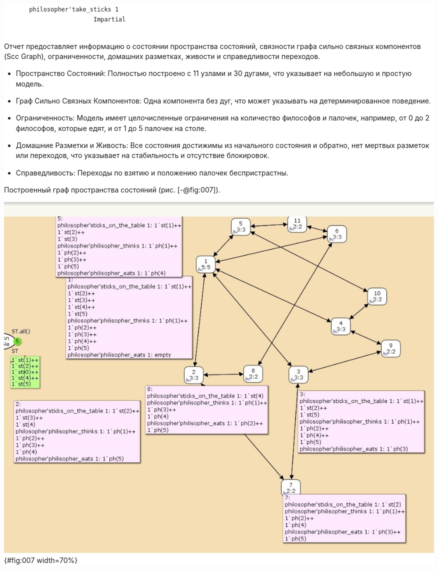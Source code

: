 ``` 
       philosopher'take_sticks 1
                         Impartial


```

Отчет предоставляет информацию о состоянии пространства состояний, связности графа сильно связных компонентов (Scc Graph), ограниченности, домашних разметках, живости и справедливости переходов.

- Пространство Состояний: Полностью построено с 11 узлами и 30 дугами, что указывает на небольшую и простую модель.

- Граф Сильно Связных Компонентов: Одна компонента без дуг, что может указывать на детерминированное поведение.

- Ограниченность: Модель имеет целочисленные ограничения на количество философов и палочек, например, от 0 до 2 философов, которые едят, и от 1 до 5 палочек на столе.

- Домашние Разметки и Живость: Все состояния достижимы из начального состояния и обратно, нет мертвых разметок или переходов, что указывает на стабильность и отсутствие блокировок.

- Справедливость: Переходы по взятию и положению палочек беспристрастны.

Построенный граф пространства состояний (рис. [-@fig:007]).

![Пространство состояний для модели «Накорми студентов»](image/8.jpg){#fig:007 width=70%}
